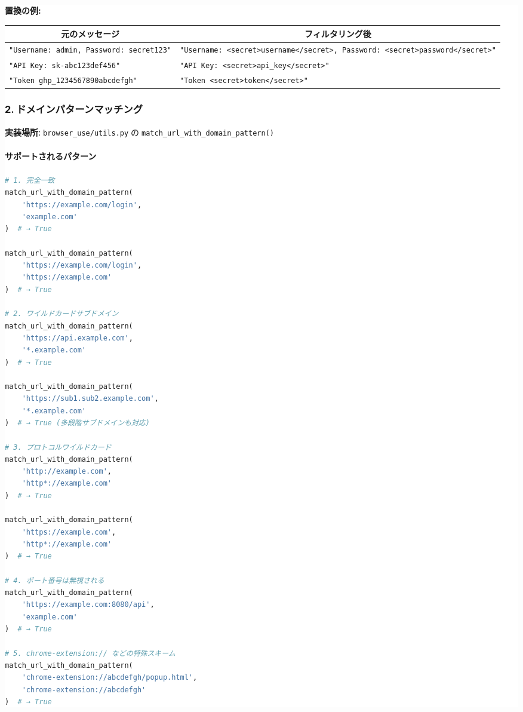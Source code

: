 **置換の例:**

| 元のメッセージ | フィルタリング後 |
|-------------|----------------|
| `"Username: admin, Password: secret123"` | `"Username: <secret>username</secret>, Password: <secret>password</secret>"` |
| `"API Key: sk-abc123def456"` | `"API Key: <secret>api_key</secret>"` |
| `"Token ghp_1234567890abcdefgh"` | `"Token <secret>token</secret>"` |

### 2. ドメインパターンマッチング

**実装場所**: `browser_use/utils.py` の `match_url_with_domain_pattern()`

#### サポートされるパターン

```python
# 1. 完全一致
match_url_with_domain_pattern(
	'https://example.com/login',
	'example.com'
)  # → True

match_url_with_domain_pattern(
	'https://example.com/login',
	'https://example.com'
)  # → True

# 2. ワイルドカードサブドメイン
match_url_with_domain_pattern(
	'https://api.example.com',
	'*.example.com'
)  # → True

match_url_with_domain_pattern(
	'https://sub1.sub2.example.com',
	'*.example.com'
)  # → True (多段階サブドメインも対応)

# 3. プロトコルワイルドカード
match_url_with_domain_pattern(
	'http://example.com',
	'http*://example.com'
)  # → True

match_url_with_domain_pattern(
	'https://example.com',
	'http*://example.com'
)  # → True

# 4. ポート番号は無視される
match_url_with_domain_pattern(
	'https://example.com:8080/api',
	'example.com'
)  # → True

# 5. chrome-extension:// などの特殊スキーム
match_url_with_domain_pattern(
	'chrome-extension://abcdefgh/popup.html',
	'chrome-extension://abcdefgh'
)  # → True
```
